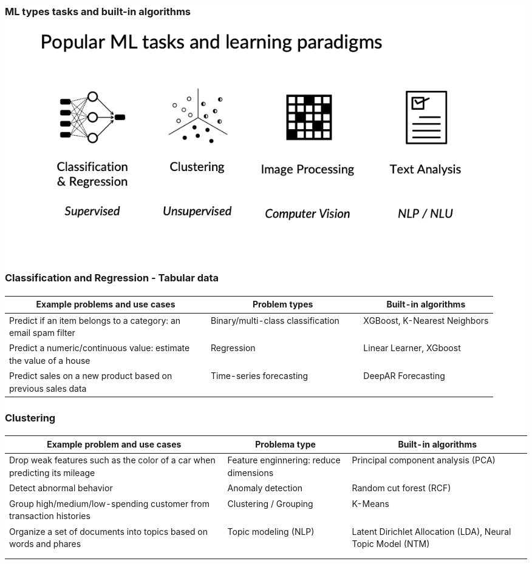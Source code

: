 ### ML types tasks and built-in algorithms

<figure><img src=".gitbook/assets/Screen Shot 2023-11-06 at 8.42.46 AM.png" alt=""><figcaption></figcaption></figure>



### Classification and Regression - Tabular data



<table><thead><tr><th width="318">Example problems and use cases</th><th width="237.33333333333331">Problem types</th><th>Built-in algorithms</th></tr></thead><tbody><tr><td>Predict if an item belongs to a category: an email spam filter</td><td>Binary/multi-class classification</td><td>XGBoost, K-Nearest Neighbors</td></tr><tr><td>Predict a numeric/continuous value: estimate the value of a house</td><td>Regression</td><td>Linear Learner, XGboost</td></tr><tr><td>Predict sales on a new product based on previous sales data</td><td>Time-series forecasting</td><td>DeepAR Forecasting</td></tr></tbody></table>

### Clustering

| Example problem and use cases                                             | Problema type                          | Built-in algorithms                                         |
| ------------------------------------------------------------------------- | -------------------------------------- | ----------------------------------------------------------- |
| Drop weak features such as the color of a car when predicting its mileage | Feature enginnering: reduce dimensions | Principal component analysis (PCA)                          |
| Detect abnormal behavior                                                  | Anomaly detection                      | Random cut forest (RCF)                                     |
| Group high/medium/low-spending customer from transaction histories        | Clustering / Grouping                  | K-Means                                                     |
| Organize a set of documents into topics based on words and phares         | Topic modeling (NLP)                   | Latent Dirichlet Allocation (LDA), Neural Topic Model (NTM) |
|                                                                           |                                        |                                                             |
|                                                                           |                                        |                                                             |

